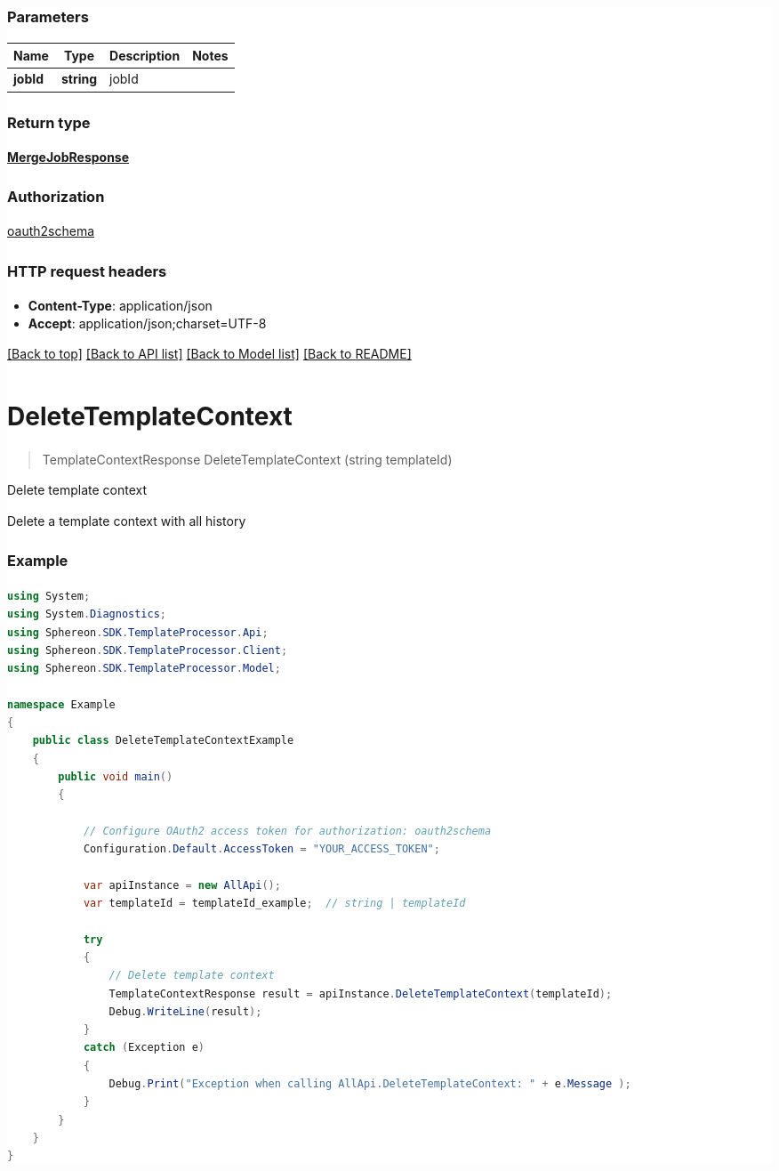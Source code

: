 ### Parameters

Name | Type | Description  | Notes
------------- | ------------- | ------------- | -------------
 **jobId** | **string**| jobId | 

### Return type

[**MergeJobResponse**](MergeJobResponse.md)

### Authorization

[oauth2schema](../README.md#oauth2schema)

### HTTP request headers

 - **Content-Type**: application/json
 - **Accept**: application/json;charset=UTF-8

[[Back to top]](#) [[Back to API list]](../README.md#documentation-for-api-endpoints) [[Back to Model list]](../README.md#documentation-for-models) [[Back to README]](../README.md)

<a name="deletetemplatecontext"></a>
# **DeleteTemplateContext**
> TemplateContextResponse DeleteTemplateContext (string templateId)

Delete template context

Delete a template context with all history

### Example
```csharp
using System;
using System.Diagnostics;
using Sphereon.SDK.TemplateProcessor.Api;
using Sphereon.SDK.TemplateProcessor.Client;
using Sphereon.SDK.TemplateProcessor.Model;

namespace Example
{
    public class DeleteTemplateContextExample
    {
        public void main()
        {
            
            // Configure OAuth2 access token for authorization: oauth2schema
            Configuration.Default.AccessToken = "YOUR_ACCESS_TOKEN";

            var apiInstance = new AllApi();
            var templateId = templateId_example;  // string | templateId

            try
            {
                // Delete template context
                TemplateContextResponse result = apiInstance.DeleteTemplateContext(templateId);
                Debug.WriteLine(result);
            }
            catch (Exception e)
            {
                Debug.Print("Exception when calling AllApi.DeleteTemplateContext: " + e.Message );
            }
        }
    }
}
```
